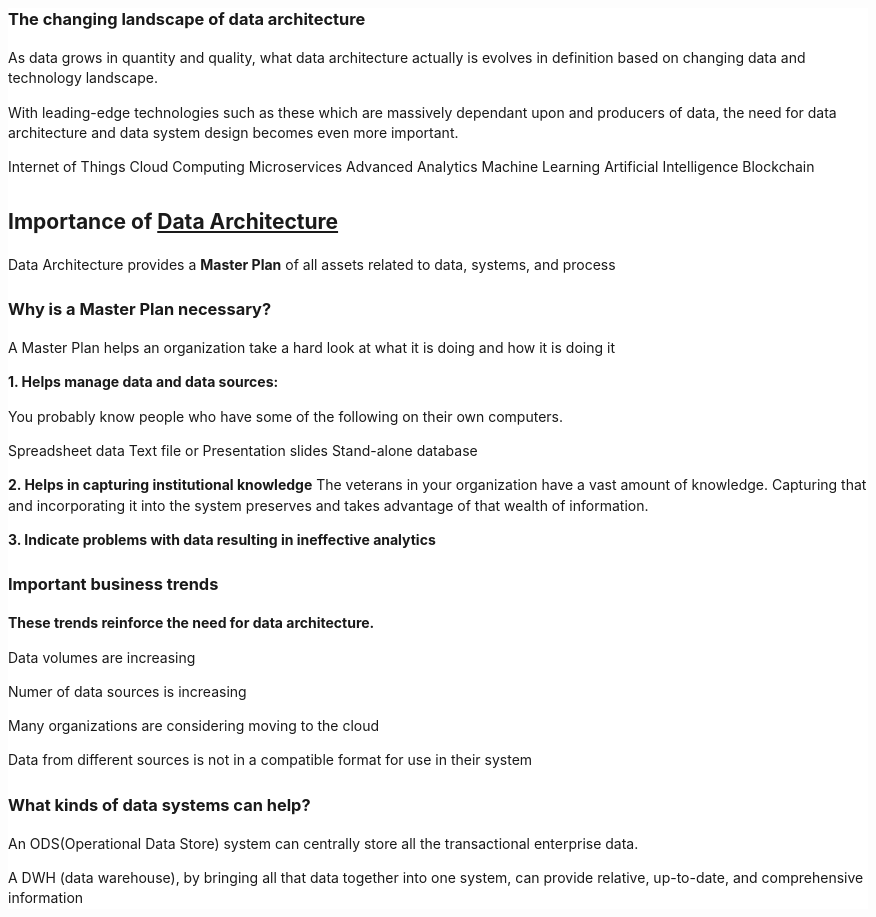 ### The changing landscape of data architecture
As data grows in quantity and quality, what data architecture actually is evolves in definition based on changing data and technology landscape.

With leading-edge technologies such as these which are massively dependant upon and producers of data, the need for data architecture and data system design becomes even more important.

Internet of Things
Cloud Computing
Microservices
Advanced Analytics
Machine Learning
Artificial Intelligence
Blockchain



## Importance of [Data Architecture](https://rusty-alderson.medium.com/enterprise-data-architecture-c5c579b54abe)

Data Architecture provides a **Master Plan** of all assets related to data, systems, and process

### Why is a Master Plan necessary?

A Master Plan helps an organization take a hard look at what it is doing and how it is doing it

**1. Helps manage data and data sources:**

You probably know people who have some of the following on their own computers.

Spreadsheet data
Text file or Presentation slides
Stand-alone database

**2. Helps in capturing institutional knowledge**
The veterans in your organization have a vast amount of knowledge. Capturing that and incorporating it into the system preserves and takes advantage of that wealth of information.

**3. Indicate problems with data resulting in ineffective analytics**

### Important business trends

**These trends reinforce the need for data architecture.**

Data volumes are increasing

Numer of data sources is increasing

Many organizations are considering moving to the cloud

Data from different sources is not in a compatible format for use in their system

### What kinds of data systems can help?

An ODS(Operational Data Store) system can centrally store all the transactional enterprise data.

A DWH (data warehouse), by bringing all that data together into one system, can provide relative, up-to-date, and comprehensive information
